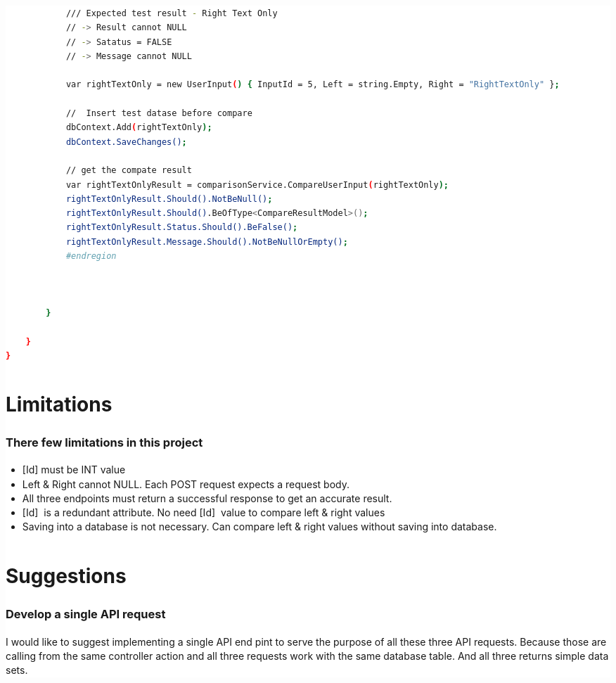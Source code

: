 ```sh
            /// Expected test result - Right Text Only
            // -> Result cannot NULL
            // -> Satatus = FALSE
            // -> Message cannot NULL

            var rightTextOnly = new UserInput() { InputId = 5, Left = string.Empty, Right = "RightTextOnly" };

            //  Insert test datase before compare
            dbContext.Add(rightTextOnly);
            dbContext.SaveChanges();

            // get the compate result
            var rightTextOnlyResult = comparisonService.CompareUserInput(rightTextOnly);
            rightTextOnlyResult.Should().NotBeNull();
            rightTextOnlyResult.Should().BeOfType<CompareResultModel>();
            rightTextOnlyResult.Status.Should().BeFalse();
            rightTextOnlyResult.Message.Should().NotBeNullOrEmpty();
            #endregion



        }

    }
}

```

#  Limitations

###  There few limitations in this project

- [Id] must be INT value
- Left & Right cannot NULL. Each POST request expects a request body.
- All three endpoints must return a successful response to get an accurate result.
- [Id]  is a redundant attribute. No need [Id]  value to compare left & right values
- Saving into a database is not necessary. Can compare left & right values without saving into database.



#  Suggestions

###  Develop a single API request

I would like to suggest implementing a single API end pint to serve the purpose of all these three API requests. Because those are calling from the same controller action and all three requests work with the same database table. And all three returns simple data sets.


[//]: # (These are reference links used in the body of this note and get stripped out when the markdown processor does its job. There is no need to format nicely because it shouldn't be seen. Thanks SO - http://stackoverflow.com/questions/4823468/store-comments-in-markdown-syntax)
   [dill]: <https://github.com/isanka88/two-string-comparison-dot-net-core-api/settings>
   [git-repo-url]: <https://github.com/joemccann/dillinger.git>
   [john gruber]: <http://daringfireball.net>
   [df1]: <http://daringfireball.net/projects/markdown/>
   [markdown-it]: <https://github.com/markdown-it/markdown-it>
   [Ace Editor]: <http://ace.ajax.org>
   [node.js]: <http://nodejs.org>
   [Bootstrap]: <https://getbootstrap.com/docs/4.0/components/forms//>
   [Swagger]: <https://swagger.io/>
   [jQuery]: <http://jquery.com>
   [Entity Framework Core]: <https://learn.microsoft.com/en-us/ef/core/>
   [Microsoft.EntityFrameworkCore.InMemory]: <https://learn.microsoft.com/en-us/ef/core/providers/in-memory/?tabs=dotnet-core-cli>
   [.net 6.0 framework]: <https://learn.microsoft.com/en-us/dotnet/core/whats-new/dotnet-6>
   [Visual Studio 2022]: <https://visualstudio.microsoft.com/vs/>
   [EF Core In-Memory Database Provider]: <https://learn.microsoft.com/en-us/ef/core/providers/in-memory/?tabs=dotnet-core-cli>
   [PlDb]: <https://github.com/joemccann/dillinger/tree/master/plugins/dropbox/README.md>
   [PlGh]: <https://github.com/joemccann/dillinger/tree/master/plugins/github/README.md>
   [PlGd]: <https://github.com/joemccann/dillinger/tree/master/plugins/googledrive/README.md>
   [PlOd]: <https://github.com/joemccann/dillinger/tree/master/plugins/onedrive/README.md>
   [PlMe]: <https://github.com/joemccann/dillinger/tree/master/plugins/medium/README.md>
   [PlGa]: <https://github.com/RahulHP/dillinger/blob/master/plugins/googleanalytics/README.md>